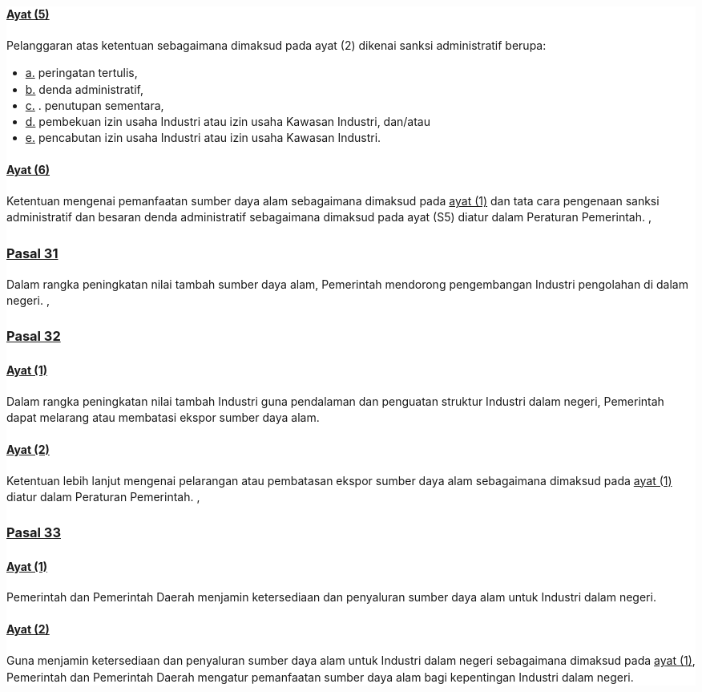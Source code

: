 #### [Ayat (5)](http://example.org/legal/peraturan/uu/2014/3/pasal/0030/versi/20140115/ayat/0005)
Pelanggaran atas ketentuan sebagaimana dimaksud pada ayat (2) dikenai sanksi administratif berupa:
* [a.](http://example.org/legal/peraturan/uu/2014/3/pasal/0030/versi/20140115/ayat/0005/huruf/a) peringatan tertulis,
* [b.](http://example.org/legal/peraturan/uu/2014/3/pasal/0030/versi/20140115/ayat/0005/huruf/b) denda administratif,
* [c.](http://example.org/legal/peraturan/uu/2014/3/pasal/0030/versi/20140115/ayat/0005/huruf/c) . penutupan sementara,
* [d.](http://example.org/legal/peraturan/uu/2014/3/pasal/0030/versi/20140115/ayat/0005/huruf/d) pembekuan izin usaha Industri atau izin usaha Kawasan Industri, dan/atau
* [e.](http://example.org/legal/peraturan/uu/2014/3/pasal/0030/versi/20140115/ayat/0005/huruf/e) pencabutan izin usaha Industri atau izin usaha Kawasan Industri.

#### [Ayat (6)](http://example.org/legal/peraturan/uu/2014/3/pasal/0030/versi/20140115/ayat/0006)
Ketentuan mengenai pemanfaatan sumber daya alam sebagaimana dimaksud pada [ayat (1)](http://example.org/legal/peraturan/uu/2014/3/pasal/0030/versi/20140115/ayat/0001) dan tata cara pengenaan sanksi administratif dan besaran denda administratif sebagaimana dimaksud pada ayat (S5) diatur dalam Peraturan Pemerintah.
,
### [Pasal 31](http://example.org/legal/peraturan/uu/2014/3/pasal/0031)
Dalam rangka peningkatan nilai tambah sumber daya alam, Pemerintah mendorong pengembangan Industri pengolahan di dalam negeri.
,
### [Pasal 32](http://example.org/legal/peraturan/uu/2014/3/pasal/0032)

#### [Ayat (1)](http://example.org/legal/peraturan/uu/2014/3/pasal/0032/versi/20140115/ayat/0001)
Dalam rangka peningkatan nilai tambah Industri guna pendalaman dan penguatan struktur Industri dalam negeri, Pemerintah dapat melarang atau membatasi ekspor sumber daya alam.

#### [Ayat (2)](http://example.org/legal/peraturan/uu/2014/3/pasal/0032/versi/20140115/ayat/0002)
Ketentuan lebih lanjut mengenai pelarangan atau pembatasan ekspor sumber daya alam sebagaimana dimaksud pada [ayat (1)](http://example.org/legal/peraturan/uu/2014/3/pasal/0032/versi/20140115/ayat/0001) diatur dalam Peraturan Pemerintah.
,
### [Pasal 33](http://example.org/legal/peraturan/uu/2014/3/pasal/0033)

#### [Ayat (1)](http://example.org/legal/peraturan/uu/2014/3/pasal/0033/versi/20140115/ayat/0001)
Pemerintah dan Pemerintah Daerah menjamin ketersediaan dan penyaluran sumber daya alam untuk Industri dalam negeri.

#### [Ayat (2)](http://example.org/legal/peraturan/uu/2014/3/pasal/0033/versi/20140115/ayat/0002)
Guna menjamin ketersediaan dan penyaluran sumber daya alam untuk Industri dalam negeri sebagaimana dimaksud pada [ayat (1)](http://example.org/legal/peraturan/uu/2014/3/pasal/0033/versi/20140115/ayat/0001), Pemerintah dan Pemerintah Daerah mengatur pemanfaatan sumber daya alam bagi kepentingan Industri dalam negeri.
